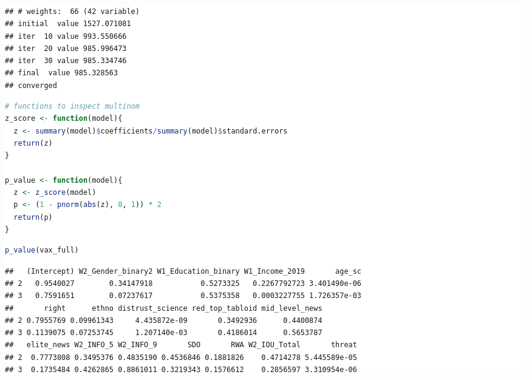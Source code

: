 ``` r
```

    ## # weights:  66 (42 variable)
    ## initial  value 1527.071081 
    ## iter  10 value 993.550666
    ## iter  20 value 985.996473
    ## iter  30 value 985.334746
    ## final  value 985.328563 
    ## converged

``` r
# functions to inspect multinom
z_score <- function(model){
  z <- summary(model)$coefficients/summary(model)$standard.errors
  return(z)
}

p_value <- function(model){
  z <- z_score(model)
  p <- (1 - pnorm(abs(z), 0, 1)) * 2
  return(p)
}
```

``` r
p_value(vax_full)
```

    ##   (Intercept) W2_Gender_binary2 W1_Education_binary W1_Income_2019       age_sc
    ## 2   0.9540027        0.34147918           0.5273325   0.2267792723 3.401490e-06
    ## 3   0.7591651        0.07237617           0.5375358   0.0003227755 1.726357e-03
    ##       right      ethno distrust_science red_top_tabloid mid_level_news
    ## 2 0.7955769 0.09961343     4.435872e-09       0.3492936      0.4400874
    ## 3 0.1139075 0.07253745     1.207140e-03       0.4186014      0.5653787
    ##   elite_news W2_INFO_5 W2_INFO_9       SDO       RWA W2_IOU_Total       threat
    ## 2  0.7773808 0.3495376 0.4835190 0.4536846 0.1881826    0.4714278 5.445589e-05
    ## 3  0.1735484 0.4262865 0.8861011 0.3219343 0.1576612    0.2856597 3.310954e-06